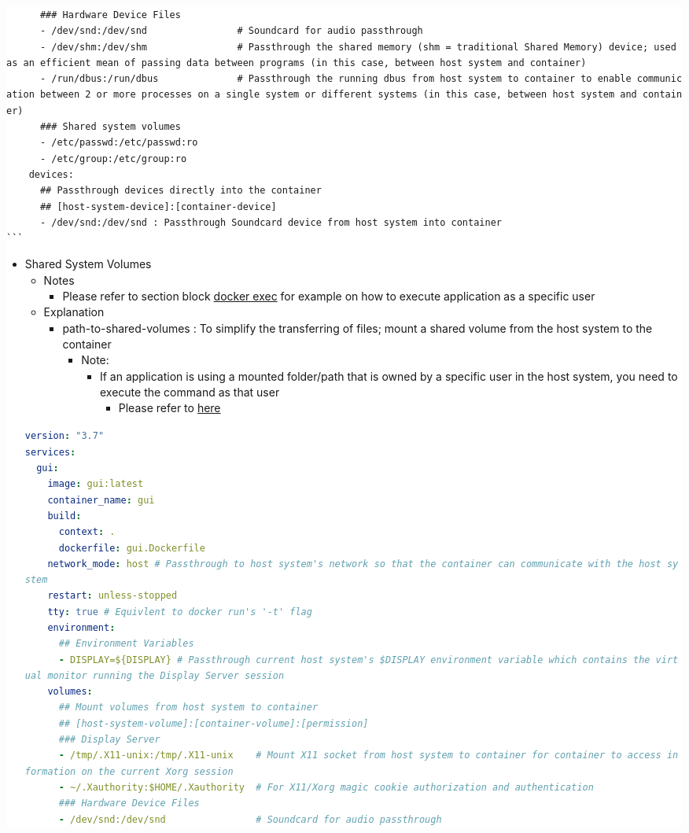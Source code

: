           ### Hardware Device Files
          - /dev/snd:/dev/snd                # Soundcard for audio passthrough
          - /dev/shm:/dev/shm                # Passthrough the shared memory (shm = traditional Shared Memory) device; used as an efficient mean of passing data between programs (in this case, between host system and container)
          - /run/dbus:/run/dbus              # Passthrough the running dbus from host system to container to enable communication between 2 or more processes on a single system or different systems (in this case, between host system and container)
          ### Shared system volumes
          - /etc/passwd:/etc/passwd:ro
          - /etc/group:/etc/group:ro
        devices:
          ## Passthrough devices directly into the container
          ## [host-system-device]:[container-device]
          - /dev/snd:/dev/snd : Passthrough Soundcard device from host system into container
    ```

- Shared System Volumes
    - Notes
        - Please refer to section block [docker exec](#docker-exec) for example on how to execute application as a specific user
    - Explanation
        - path-to-shared-volumes : To simplify the transferring of files; mount a shared volume from the host system to the container
            - Note:
                - If an application is using a mounted folder/path that is owned by a specific user in the host system, you need to execute the command as that user
                    + Please refer to [here](#docker-exec)
    ```yaml
    version: "3.7"
    services:
      gui:
        image: gui:latest
        container_name: gui
        build:
          context: .
          dockerfile: gui.Dockerfile
        network_mode: host # Passthrough to host system's network so that the container can communicate with the host system
        restart: unless-stopped
        tty: true # Equivlent to docker run's '-t' flag
        environment:
          ## Environment Variables
          - DISPLAY=${DISPLAY} # Passthrough current host system's $DISPLAY environment variable which contains the virtual monitor running the Display Server session
        volumes:
          ## Mount volumes from host system to container
          ## [host-system-volume]:[container-volume]:[permission]
          ### Display Server
          - /tmp/.X11-unix:/tmp/.X11-unix    # Mount X11 socket from host system to container for container to access information on the current Xorg session
          - ~/.Xauthority:$HOME/.Xauthority  # For X11/Xorg magic cookie authorization and authentication
          ### Hardware Device Files
          - /dev/snd:/dev/snd                # Soundcard for audio passthrough
